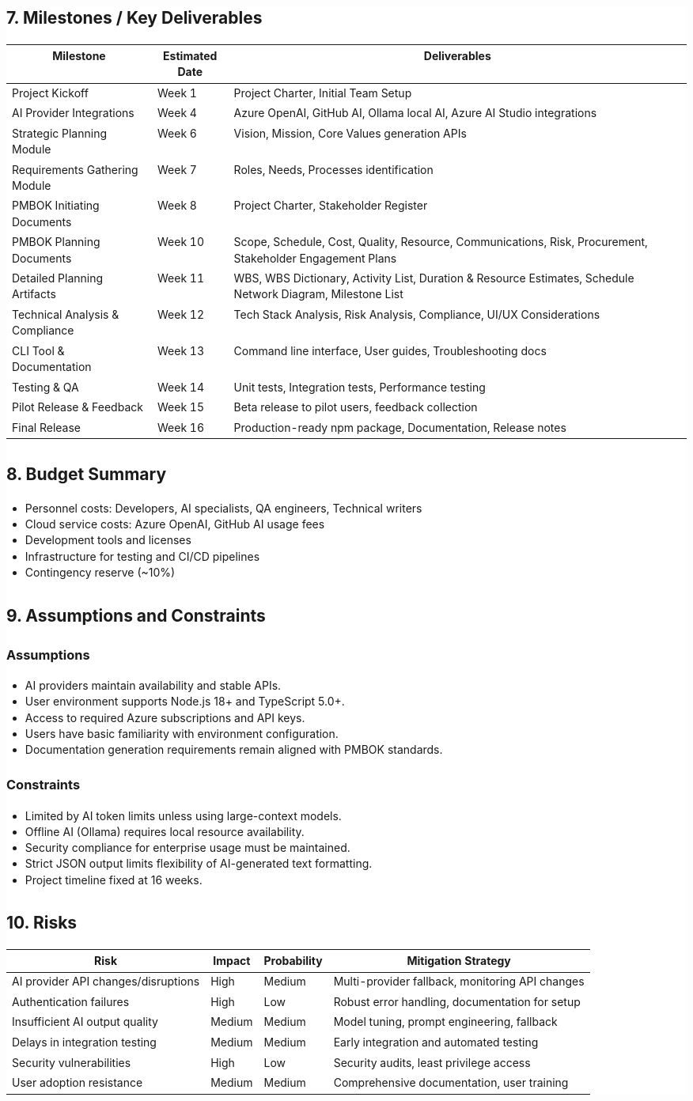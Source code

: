 ## 7. Milestones / Key Deliverables

| Milestone                      | Estimated Date   | Deliverables                                  |
|-------------------------------|------------------|----------------------------------------------|
| Project Kickoff               | Week 1           | Project Charter, Initial Team Setup          |
| AI Provider Integrations      | Week 4           | Azure OpenAI, GitHub AI, Ollama local AI, Azure AI Studio integrations |
| Strategic Planning Module     | Week 6           | Vision, Mission, Core Values generation APIs |
| Requirements Gathering Module | Week 7           | Roles, Needs, Processes identification       |
| PMBOK Initiating Documents    | Week 8           | Project Charter, Stakeholder Register        |
| PMBOK Planning Documents      | Week 10          | Scope, Schedule, Cost, Quality, Resource, Communications, Risk, Procurement, Stakeholder Engagement Plans |
| Detailed Planning Artifacts   | Week 11          | WBS, WBS Dictionary, Activity List, Duration & Resource Estimates, Schedule Network Diagram, Milestone List |
| Technical Analysis & Compliance| Week 12         | Tech Stack Analysis, Risk Analysis, Compliance, UI/UX Considerations |
| CLI Tool & Documentation     | Week 13          | Command line interface, User guides, Troubleshooting docs |
| Testing & QA                  | Week 14          | Unit tests, Integration tests, Performance testing |
| Pilot Release & Feedback      | Week 15          | Beta release to pilot users, feedback collection |
| Final Release                 | Week 16          | Production-ready npm package, Documentation, Release notes |

## 8. Budget Summary
- Personnel costs: Developers, AI specialists, QA engineers, Technical writers
- Cloud service costs: Azure OpenAI, GitHub AI usage fees
- Development tools and licenses
- Infrastructure for testing and CI/CD pipelines
- Contingency reserve (~10%)

## 9. Assumptions and Constraints
### Assumptions
- AI providers maintain availability and stable APIs.
- User environment supports Node.js 18+ and TypeScript 5.0+.
- Access to required Azure subscriptions and API keys.
- Users have basic familiarity with environment configuration.
- Documentation generation requirements remain aligned with PMBOK standards.

### Constraints
- Limited by AI token limits unless using large-context models.
- Offline AI (Ollama) requires local resource availability.
- Security compliance for enterprise usage must be maintained.
- Strict JSON output limits flexibility of AI-generated text formatting.
- Project timeline fixed at 16 weeks.

## 10. Risks
| Risk                                | Impact | Probability | Mitigation Strategy                             |
|------------------------------------|--------|-------------|------------------------------------------------|
| AI provider API changes/disruptions| High   | Medium      | Multi-provider fallback, monitoring API changes|
| Authentication failures            | High   | Low         | Robust error handling, documentation for setup |
| Insufficient AI output quality     | Medium | Medium      | Model tuning, prompt engineering, fallback     |
| Delays in integration testing      | Medium | Medium      | Early integration and automated testing        |
| Security vulnerabilities           | High   | Low         | Security audits, least privilege access         |
| User adoption resistance           | Medium | Medium      | Comprehensive documentation, user training      |